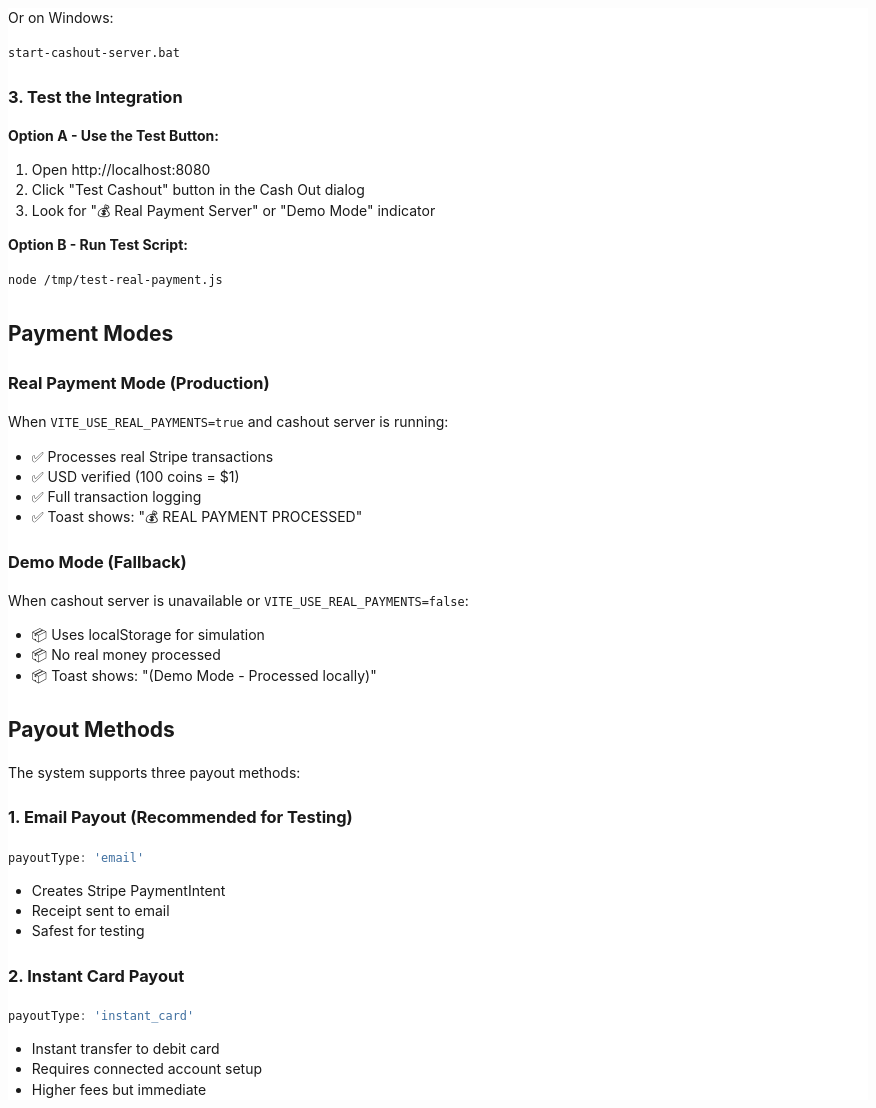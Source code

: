 Or on Windows:
```bash
start-cashout-server.bat
```

### 3. Test the Integration

**Option A - Use the Test Button:**
1. Open http://localhost:8080
2. Click "Test Cashout" button in the Cash Out dialog
3. Look for "💰 Real Payment Server" or "Demo Mode" indicator

**Option B - Run Test Script:**
```bash
node /tmp/test-real-payment.js
```

## Payment Modes

### Real Payment Mode (Production)

When `VITE_USE_REAL_PAYMENTS=true` and cashout server is running:

- ✅ Processes real Stripe transactions
- ✅ USD verified (100 coins = $1)
- ✅ Full transaction logging
- ✅ Toast shows: "💰 REAL PAYMENT PROCESSED"

### Demo Mode (Fallback)

When cashout server is unavailable or `VITE_USE_REAL_PAYMENTS=false`:

- 📦 Uses localStorage for simulation
- 📦 No real money processed
- 📦 Toast shows: "(Demo Mode - Processed locally)"

## Payout Methods

The system supports three payout methods:

### 1. Email Payout (Recommended for Testing)
```typescript
payoutType: 'email'
```
- Creates Stripe PaymentIntent
- Receipt sent to email
- Safest for testing

### 2. Instant Card Payout
```typescript
payoutType: 'instant_card'
```
- Instant transfer to debit card
- Requires connected account setup
- Higher fees but immediate
